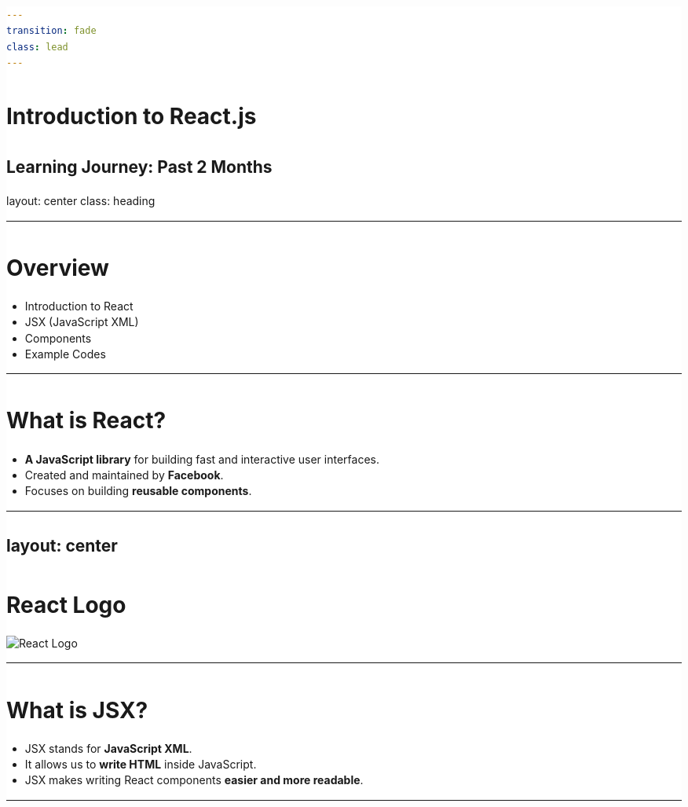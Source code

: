 ```yaml
---
transition: fade
class: lead
---
```


# Introduction to React.js

## Learning Journey: Past 2 Months

layout: center
class: heading

---

# Overview

- Introduction to React
- JSX (JavaScript XML)
- Components
- Example Codes

---

# What is React?

- **A JavaScript library** for building fast and interactive user interfaces.
- Created and maintained by **Facebook**.
- Focuses on building **reusable components**.

---

## layout: center

# React Logo

![React Logo](https://upload.wikimedia.org/wikipedia/commons/a/a7/React-icon.svg)

---

# What is JSX?

- JSX stands for **JavaScript XML**.
- It allows us to **write HTML** inside JavaScript.
- JSX makes writing React components **easier and more readable**.

---